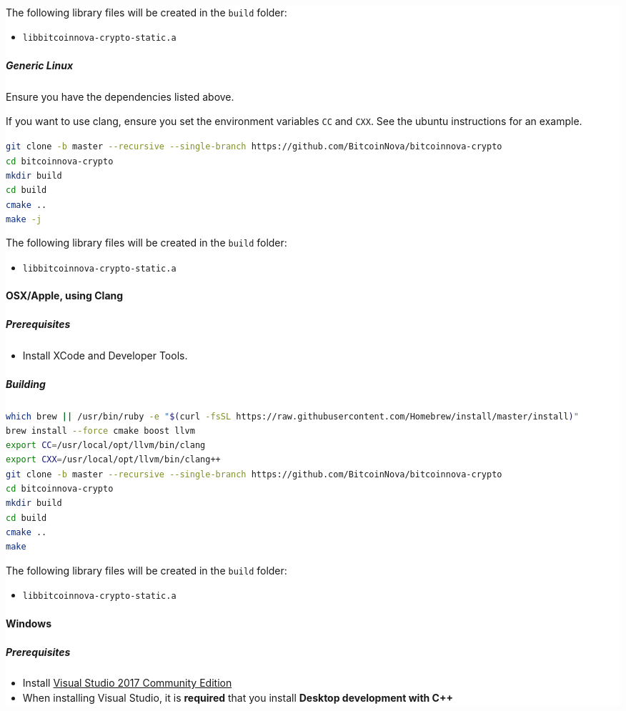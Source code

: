The following library files will be created in the `build` folder:

* `libbitcoinnova-crypto-static.a`

##### Generic Linux

Ensure you have the dependencies listed above.

If you want to use clang, ensure you set the environment variables `CC` and `CXX`.
See the ubuntu instructions for an example.

```bash
git clone -b master --recursive --single-branch https://github.com/BitcoinNova/bitcoinnova-crypto
cd bitcoinnova-crypto
mkdir build
cd build
cmake ..
make -j
```

The following library files will be created in the `build` folder:

* `libbitcoinnova-crypto-static.a`

#### OSX/Apple, using Clang

##### Prerequisites

- Install XCode and Developer Tools.

##### Building

```bash
which brew || /usr/bin/ruby -e "$(curl -fsSL https://raw.githubusercontent.com/Homebrew/install/master/install)"
brew install --force cmake boost llvm
export CC=/usr/local/opt/llvm/bin/clang
export CXX=/usr/local/opt/llvm/bin/clang++
git clone -b master --recursive --single-branch https://github.com/BitcoinNova/bitcoinnova-crypto
cd bitcoinnova-crypto
mkdir build
cd build
cmake ..
make
```

The following library files will be created in the `build` folder:

* `libbitcoinnova-crypto-static.a`

#### Windows

##### Prerequisites

- Install [Visual Studio 2017 Community Edition](https://www.visualstudio.com/thank-you-downloading-visual-studio/?sku=Community&rel=15&page=inlineinstall)
- When installing Visual Studio, it is **required** that you install **Desktop development with C++**
